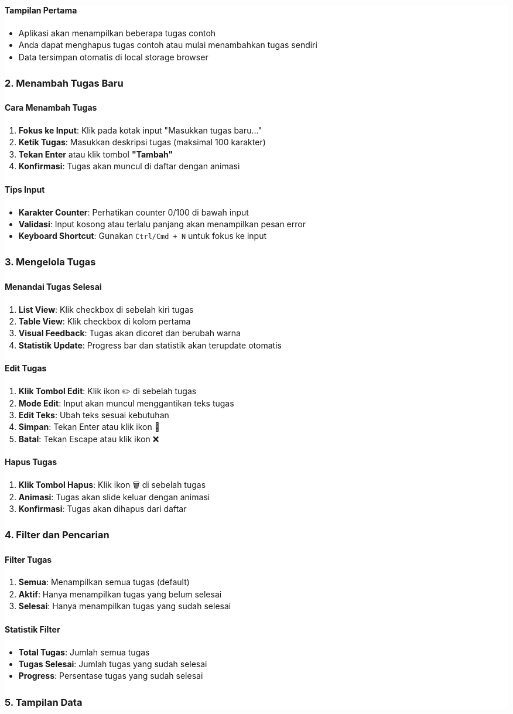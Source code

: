 #### Tampilan Pertama
- Aplikasi akan menampilkan beberapa tugas contoh
- Anda dapat menghapus tugas contoh atau mulai menambahkan tugas sendiri
- Data tersimpan otomatis di local storage browser

### 2. Menambah Tugas Baru

#### Cara Menambah Tugas
1. **Fokus ke Input**: Klik pada kotak input "Masukkan tugas baru..."
2. **Ketik Tugas**: Masukkan deskripsi tugas (maksimal 100 karakter)
3. **Tekan Enter** atau klik tombol **"Tambah"**
4. **Konfirmasi**: Tugas akan muncul di daftar dengan animasi

#### Tips Input
- **Karakter Counter**: Perhatikan counter 0/100 di bawah input
- **Validasi**: Input kosong atau terlalu panjang akan menampilkan pesan error
- **Keyboard Shortcut**: Gunakan `Ctrl/Cmd + N` untuk fokus ke input

### 3. Mengelola Tugas

#### Menandai Tugas Selesai
1. **List View**: Klik checkbox di sebelah kiri tugas
2. **Table View**: Klik checkbox di kolom pertama
3. **Visual Feedback**: Tugas akan dicoret dan berubah warna
4. **Statistik Update**: Progress bar dan statistik akan terupdate otomatis

#### Edit Tugas
1. **Klik Tombol Edit**: Klik ikon ✏️ di sebelah tugas
2. **Mode Edit**: Input akan muncul menggantikan teks tugas
3. **Edit Teks**: Ubah teks sesuai kebutuhan
4. **Simpan**: Tekan Enter atau klik ikon 💾
5. **Batal**: Tekan Escape atau klik ikon ❌

#### Hapus Tugas
1. **Klik Tombol Hapus**: Klik ikon 🗑️ di sebelah tugas
2. **Animasi**: Tugas akan slide keluar dengan animasi
3. **Konfirmasi**: Tugas akan dihapus dari daftar

### 4. Filter dan Pencarian

#### Filter Tugas
1. **Semua**: Menampilkan semua tugas (default)
2. **Aktif**: Hanya menampilkan tugas yang belum selesai
3. **Selesai**: Hanya menampilkan tugas yang sudah selesai

#### Statistik Filter
- **Total Tugas**: Jumlah semua tugas
- **Tugas Selesai**: Jumlah tugas yang sudah selesai
- **Progress**: Persentase tugas yang sudah selesai

### 5. Tampilan Data
